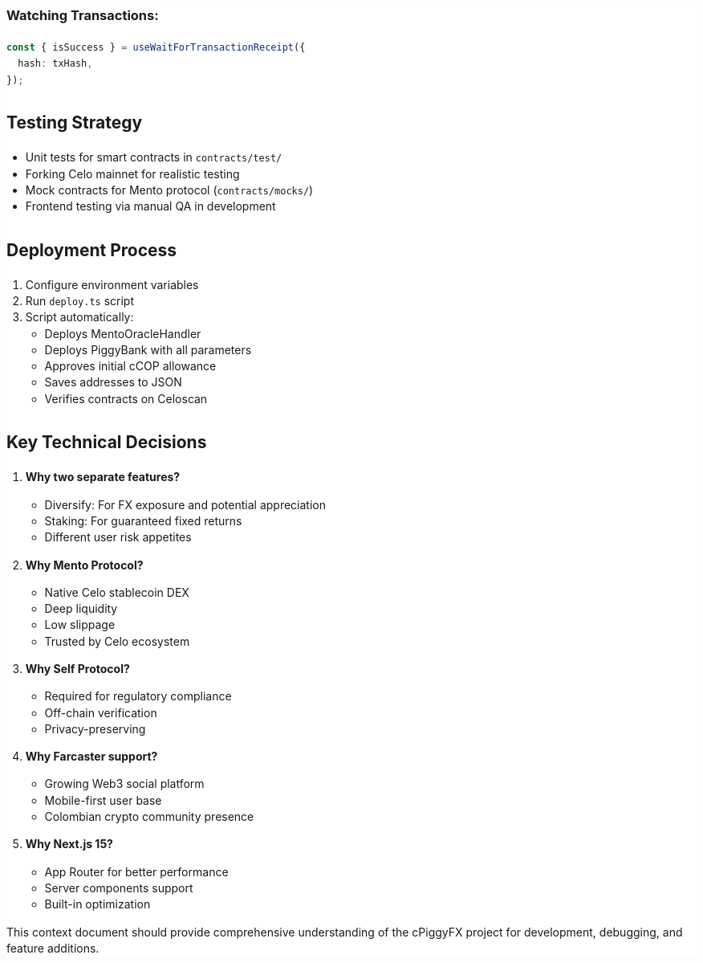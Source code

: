### Watching Transactions:
```typescript
const { isSuccess } = useWaitForTransactionReceipt({
  hash: txHash,
});
```

## Testing Strategy

- Unit tests for smart contracts in `contracts/test/`
- Forking Celo mainnet for realistic testing
- Mock contracts for Mento protocol (`contracts/mocks/`)
- Frontend testing via manual QA in development

## Deployment Process

1. Configure environment variables
2. Run `deploy.ts` script
3. Script automatically:
   - Deploys MentoOracleHandler
   - Deploys PiggyBank with all parameters
   - Approves initial cCOP allowance
   - Saves addresses to JSON
   - Verifies contracts on Celoscan

## Key Technical Decisions

1. **Why two separate features?**
   - Diversify: For FX exposure and potential appreciation
   - Staking: For guaranteed fixed returns
   - Different user risk appetites

2. **Why Mento Protocol?**
   - Native Celo stablecoin DEX
   - Deep liquidity
   - Low slippage
   - Trusted by Celo ecosystem

3. **Why Self Protocol?**
   - Required for regulatory compliance
   - Off-chain verification
   - Privacy-preserving

4. **Why Farcaster support?**
   - Growing Web3 social platform
   - Mobile-first user base
   - Colombian crypto community presence

5. **Why Next.js 15?**
   - App Router for better performance
   - Server components support
   - Built-in optimization

This context document should provide comprehensive understanding of the cPiggyFX project for development, debugging, and feature additions.
